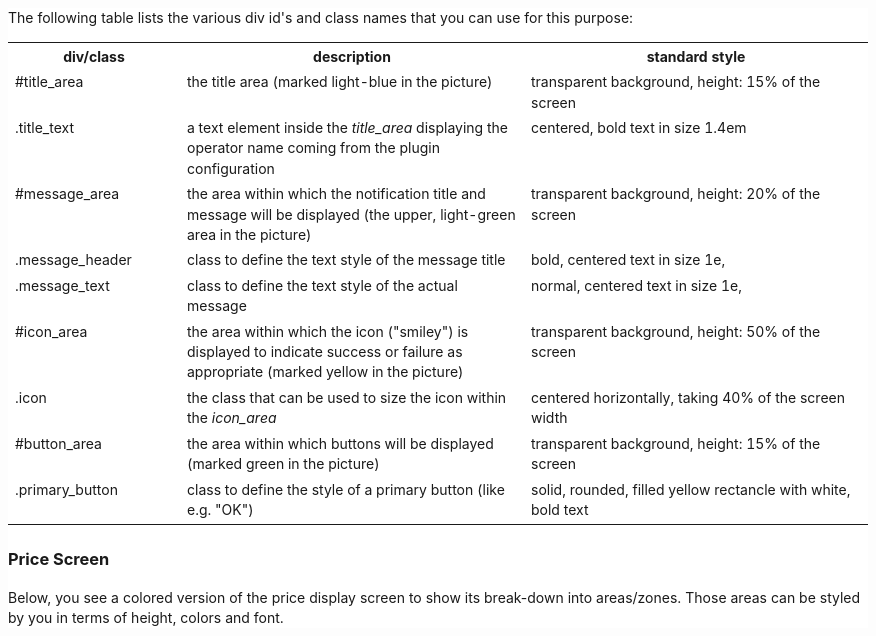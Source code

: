 The following table lists the various div id's and class names that you can use for this purpose:  
<table cellpadding="5">
<tr><th width="20%">div/class</th><th width="40%">description</th><th width="40%">standard style</th></tr>
<tr>
	<td>#title_area</td>
	<td>the title area (marked light-blue in the picture)</td>
	<td>transparent background, height: 15% of the screen</td> 
</tr>
<tr>
	<td>.title_text</td>
	<td>a text element inside the <i>title_area</i> displaying the operator name coming from the plugin configuration</td>
	<td>centered, bold text in size 1.4em</td>
</tr>
<tr>
	<td>#message_area</td>
	<td>the area within which the notification title and message will be displayed (the upper, light-green area in the picture)</td>
	<td>transparent background, height: 20% of the screen</td>
</tr>
<tr>
	<td>.message_header</td>
	<td>class to define the text style of the message title</td>
	<td>bold, centered text in size 1e,</td>
</tr>
<tr>
	<td>.message_text</td>
	<td>class to define the text style of the actual message</td>
	<td>normal, centered text in size 1e,</td>
</tr>
<tr>
	<td>#icon_area</td>
	<td>the area within which the icon ("smiley") is displayed to indicate success or failure as appropriate (marked yellow in the picture)</td>
	<td>transparent background, height: 50% of the screen</td>
</tr>
<tr>
	<td>.icon</td>
	<td>the class that can be used to size the icon within the <i>icon_area</i></td>
	<td>centered horizontally, taking 40% of the screen width</td>
</tr>
<tr>
	<td>#button_area</td>
	<td>the area within which buttons will be displayed (marked green in the picture)</td>
	<td>transparent background, height: 15% of the screen</td>
</tr>
<tr>
	<td>.primary_button</td>
	<td>class to define the style of a primary button (like e.g. "OK")</td>
	<td>solid, rounded, filled yellow rectancle with white, bold text</td>
</tr>
</table> 
<h3>Price Screen</h3>
Below, you see a colored version of the price display screen to show its break-down into areas/zones. Those areas can be styled by you in terms of height, colors and font.  